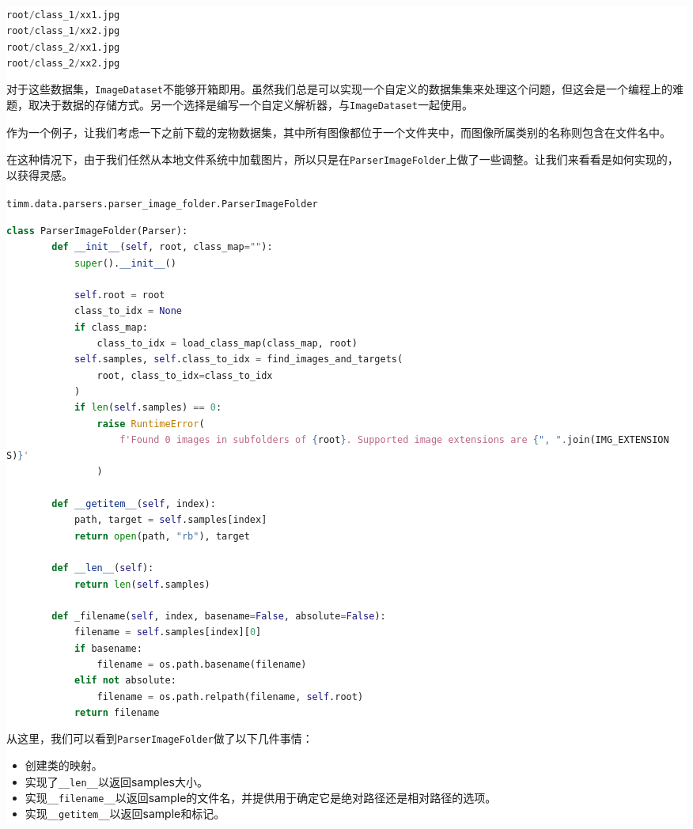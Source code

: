 ```python
root/class_1/xx1.jpg
root/class_1/xx2.jpg
root/class_2/xx1.jpg
root/class_2/xx2.jpg
```

对于这些数据集，`ImageDataset`不能够开箱即用。虽然我们总是可以实现一个自定义的数据集集来处理这个问题，但这会是一个编程上的难题，取决于数据的存储方式。另一个选择是编写一个自定义解析器，与`ImageDataset`一起使用。

作为一个例子，让我们考虑一下之前下载的宠物数据集，其中所有图像都位于一个文件夹中，而图像所属类别的名称则包含在文件名中。

在这种情况下，由于我们任然从本地文件系统中加载图片，所以只是在`ParserImageFolder`上做了一些调整。让我们来看看是如何实现的，以获得灵感。

```python
timm.data.parsers.parser_image_folder.ParserImageFolder
```

````python
class ParserImageFolder(Parser):
        def __init__(self, root, class_map=""):
            super().__init__()

            self.root = root
            class_to_idx = None
            if class_map:
                class_to_idx = load_class_map(class_map, root)
            self.samples, self.class_to_idx = find_images_and_targets(
                root, class_to_idx=class_to_idx
            )
            if len(self.samples) == 0:
                raise RuntimeError(
                    f'Found 0 images in subfolders of {root}. Supported image extensions are {", ".join(IMG_EXTENSIONS)}'
                )

        def __getitem__(self, index):
            path, target = self.samples[index]
            return open(path, "rb"), target

        def __len__(self):
            return len(self.samples)

        def _filename(self, index, basename=False, absolute=False):
            filename = self.samples[index][0]
            if basename:
                filename = os.path.basename(filename)
            elif not absolute:
                filename = os.path.relpath(filename, self.root)
            return filename
````

从这里，我们可以看到`ParserImageFolder`做了以下几件事情：

- 创建类的映射。
- 实现了```__len__```以返回samples大小。
- 实现```__filename__```以返回sample的文件名，并提供用于确定它是绝对路径还是相对路径的选项。
- 实现```__getitem__```以返回sample和标记。
